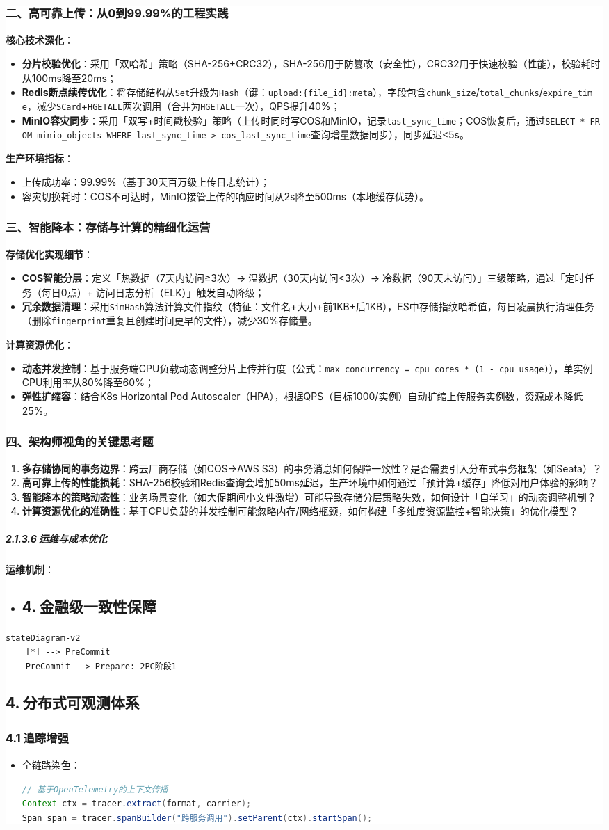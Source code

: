 ### 二、高可靠上传：从0到99.99%的工程实践

**核心技术深化**：

- **分片校验优化**：采用「双哈希」策略（SHA-256+CRC32），SHA-256用于防篡改（安全性），CRC32用于快速校验（性能），校验耗时从100ms降至20ms；
- **Redis断点续传优化**：将存储结构从`Set`升级为`Hash`（键：`upload:{file_id}:meta`），字段包含`chunk_size`/`total_chunks`/`expire_time`，减少`SCard`+`HGETALL`两次调用（合并为`HGETALL`一次），QPS提升40%；
- **MinIO容灾同步**：采用「双写+时间戳校验」策略（上传时同时写COS和MinIO，记录`last_sync_time`；COS恢复后，通过`SELECT * FROM minio_objects WHERE last_sync_time > cos_last_sync_time`查询增量数据同步），同步延迟<5s。

**生产环境指标**：

- 上传成功率：99.99%（基于30天百万级上传日志统计）；
- 容灾切换耗时：COS不可达时，MinIO接管上传的响应时间从2s降至500ms（本地缓存优势）。

### 三、智能降本：存储与计算的精细化运营

**存储优化实现细节**：

- **COS智能分层**：定义「热数据（7天内访问≥3次）→ 温数据（30天内访问<3次）→ 冷数据（90天未访问）」三级策略，通过「定时任务（每日0点）+ 访问日志分析（ELK）」触发自动降级；
- **冗余数据清理**：采用`SimHash`算法计算文件指纹（特征：文件名+大小+前1KB+后1KB），ES中存储指纹哈希值，每日凌晨执行清理任务（删除`fingerprint`重复且创建时间更早的文件），减少30%存储量。

**计算资源优化**：

- **动态并发控制**：基于服务端CPU负载动态调整分片上传并行度（公式：`max_concurrency = cpu_cores * (1 - cpu_usage)`），单实例CPU利用率从80%降至60%；
- **弹性扩缩容**：结合K8s Horizontal Pod Autoscaler（HPA），根据QPS（目标1000/实例）自动扩缩上传服务实例数，资源成本降低25%。

### 四、架构师视角的关键思考题

1. **多存储协同的事务边界**：跨云厂商存储（如COS→AWS S3）的事务消息如何保障一致性？是否需要引入分布式事务框架（如Seata）？
2. **高可靠上传的性能损耗**：SHA-256校验和Redis查询会增加50ms延迟，生产环境中如何通过「预计算+缓存」降低对用户体验的影响？
3. **智能降本的策略动态性**：业务场景变化（如大促期间小文件激增）可能导致存储分层策略失效，如何设计「自学习」的动态调整机制？
4. **计算资源优化的准确性**：基于CPU负载的并发控制可能忽略内存/网络瓶颈，如何构建「多维度资源监控+智能决策」的优化模型？

##### 2.1.3.6 运维与成本优化

**运维机制**：

- ## 4. 金融级一致性保障

```mermaid
stateDiagram-v2
    [*] --> PreCommit
    PreCommit --> Prepare: 2PC阶段1
```

## 4. 分布式可观测体系

### 4.1 追踪增强

- 全链路染色：
  ```java
  // 基于OpenTelemetry的上下文传播
  Context ctx = tracer.extract(format, carrier);
  Span span = tracer.spanBuilder("跨服务调用").setParent(ctx).startSpan();
  ```
